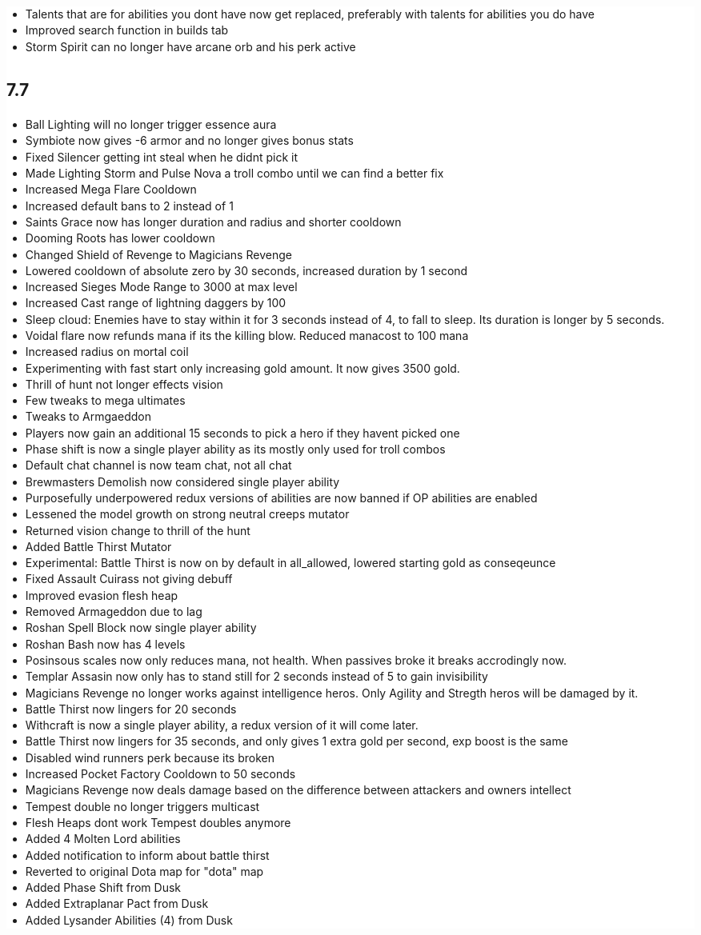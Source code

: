 - Talents that are for abilities you dont have now get replaced, preferably with talents for abilities you do have
- Improved search function in builds tab
- Storm Spirit can no longer have arcane orb and his perk active


## 7.7 
- Ball Lighting will no longer trigger essence aura
- Symbiote now gives -6 armor and no longer gives bonus stats
- Fixed Silencer getting int steal when he didnt pick it
- Made Lighting Storm and Pulse Nova a troll combo until we can find a better fix
- Increased Mega Flare Cooldown
- Increased default bans to 2 instead of 1
- Saints Grace now has longer duration and radius and shorter cooldown
- Dooming Roots has lower cooldown
- Changed Shield of Revenge to Magicians Revenge
- Lowered cooldown of absolute zero by 30 seconds, increased duration by 1 second
- Increased Sieges Mode Range to 3000 at max level
- Increased Cast range of lightning daggers by 100
- Sleep cloud: Enemies have to stay within it for 3 seconds instead of 4, to fall to sleep. Its duration is longer by 5 seconds. 
- Voidal flare now refunds mana if its the killing blow. Reduced manacost to 100 mana
- Increased radius on mortal coil
- Experimenting with fast start only increasing gold amount. It now gives 3500 gold. 
- Thrill of hunt not longer effects vision
- Few tweaks to mega ultimates
- Tweaks to Armgaeddon
- Players now gain an additional 15 seconds to pick a hero if they havent picked one
- Phase shift is now a single player ability as its mostly only used for troll combos
- Default chat channel is now team chat, not all chat
- Brewmasters Demolish now considered single player ability
- Purposefully underpowered redux versions of abilities are now banned if OP abilities are enabled
- Lessened the model growth on strong neutral creeps mutator
- Returned vision change to thrill of the hunt
- Added Battle Thirst Mutator
- Experimental: Battle Thirst is now on by default in all_allowed, lowered starting gold as conseqeunce
- Fixed Assault Cuirass not giving debuff
- Improved evasion flesh heap
- Removed Armageddon due to lag
- Roshan Spell Block now single player ability
- Roshan Bash now has 4 levels
- Posinsous scales now only reduces mana, not health. When passives broke it breaks accrodingly now. 
- Templar Assasin now only has to stand still for 2 seconds instead of 5 to gain invisibility
- Magicians Revenge no longer works against intelligence heros. Only Agility and Stregth heros will be damaged by it.
- Battle Thirst now lingers for 20 seconds
- Withcraft is now a single player ability, a redux version of it will come later.
- Battle Thirst now lingers for 35 seconds, and only gives 1 extra gold per second, exp boost is the same
- Disabled wind runners perk because its broken
- Increased Pocket Factory Cooldown to 50 seconds
- Magicians Revenge now deals damage based on the difference between attackers and owners intellect
- Tempest double no longer triggers multicast
- Flesh Heaps dont work Tempest doubles anymore
- Added 4 Molten Lord abilities
- Added notification to inform about battle thirst
- Reverted to original Dota map for "dota" map
- Added Phase Shift from Dusk
- Added Extraplanar Pact from Dusk
- Added Lysander Abilities (4) from Dusk
